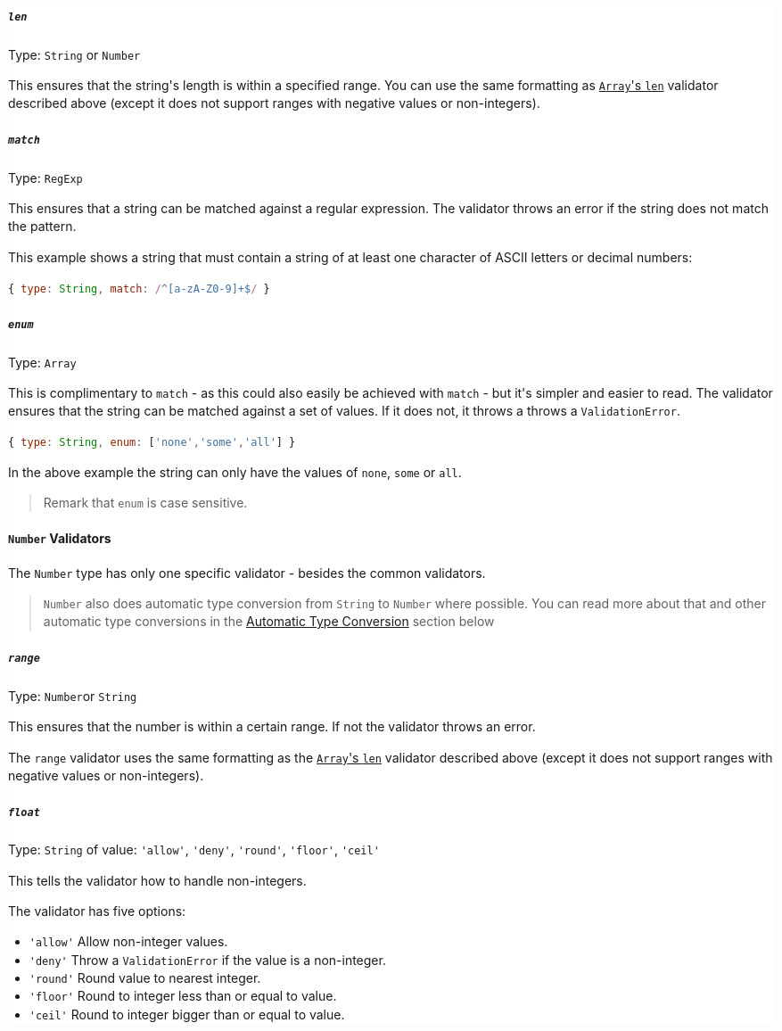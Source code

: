 ##### `len`
Type: `String` or `Number`

This ensures that the string's length is within a specified range. You can use the same formatting as [`Array`'s `len`](#len) validator described above (except it does not support ranges with negative values or non-integers).

##### `match`
Type: `RegExp`

This ensures that a string can be matched against a regular expression. The validator throws an error if the string does not match the pattern.

This example shows a string that must contain a string of at least one character of ASCII letters or decimal numbers:

````javascript
{ type: String, match: /^[a-zA-Z0-9]+$/ }
````

##### `enum`
Type: `Array`

This is complimentary to `match` - as this could also easily be achieved with `match` - but it's simpler and easier to read. The validator ensures that the string can be matched against a set of values. If it does not, it throws a throws a `ValidationError`.

````javascript
{ type: String, enum: ['none','some','all'] }
````

In the above example the string can only have the values of `none`, `some` or `all`.

> Remark that `enum` is case sensitive.

#### `Number` Validators

The `Number` type has only one specific validator - besides the common validators.

> `Number` also does automatic type conversion from `String` to `Number` where possible. You can read more about that and other automatic type conversions in the [Automatic Type Conversion](#automatic-type-conversion) section below

##### `range`
Type: `Number`or `String`

This ensures that the number is within a certain range. If not the validator throws an error.

The `range` validator uses the same formatting as the [`Array`'s `len`](#len) validator described above (except it does not support ranges with negative values or non-integers).

##### `float`
Type: `String` of value: `'allow'`, `'deny'`, `'round'`, `'floor'`, `'ceil'`

This tells the validator how to handle non-integers.

The validator has five options:
* `'allow'` Allow non-integer values.
* `'deny'` Throw a `ValidationError` if the value is a non-integer.
* `'round'` Round value to nearest integer.
* `'floor'` Round to integer less than or equal to value.
* `'ceil'` Round to integer bigger than or equal to value.
